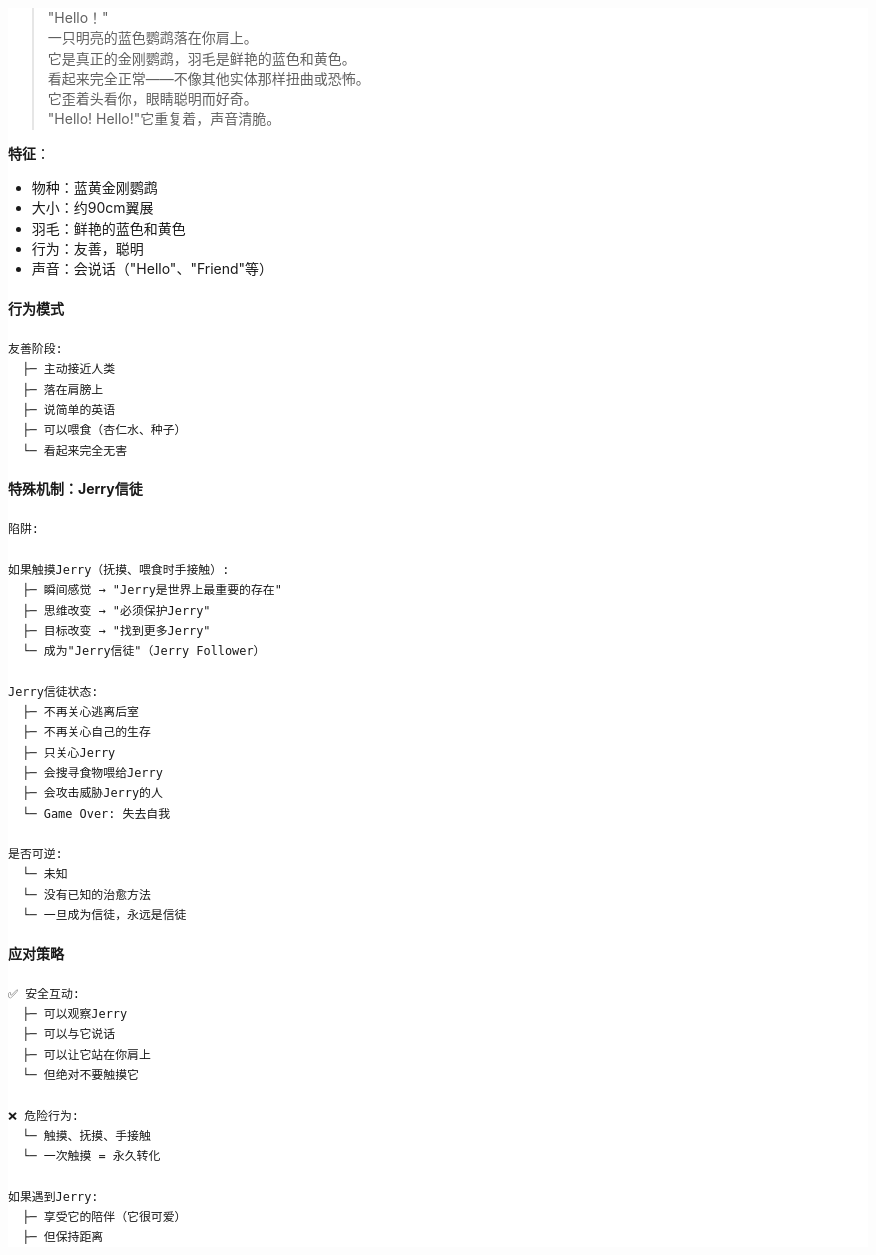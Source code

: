> "Hello！"  
> 一只明亮的蓝色鹦鹉落在你肩上。  
> 它是真正的金刚鹦鹉，羽毛是鲜艳的蓝色和黄色。  
> 看起来完全正常——不像其他实体那样扭曲或恐怖。  
> 它歪着头看你，眼睛聪明而好奇。  
> "Hello! Hello!"它重复着，声音清脆。

**特征**：
- 物种：蓝黄金刚鹦鹉
- 大小：约90cm翼展
- 羽毛：鲜艳的蓝色和黄色
- 行为：友善，聪明
- 声音：会说话（"Hello"、"Friend"等）

#### 行为模式

```
友善阶段:
  ├─ 主动接近人类
  ├─ 落在肩膀上
  ├─ 说简单的英语
  ├─ 可以喂食（杏仁水、种子）
  └─ 看起来完全无害
```

#### 特殊机制：Jerry信徒

```
陷阱:

如果触摸Jerry（抚摸、喂食时手接触）:
  ├─ 瞬间感觉 → "Jerry是世界上最重要的存在"
  ├─ 思维改变 → "必须保护Jerry"
  ├─ 目标改变 → "找到更多Jerry"
  └─ 成为"Jerry信徒"（Jerry Follower）

Jerry信徒状态:
  ├─ 不再关心逃离后室
  ├─ 不再关心自己的生存
  ├─ 只关心Jerry
  ├─ 会搜寻食物喂给Jerry
  ├─ 会攻击威胁Jerry的人
  └─ Game Over: 失去自我

是否可逆:
  └─ 未知
  └─ 没有已知的治愈方法
  └─ 一旦成为信徒，永远是信徒
```

#### 应对策略

```
✅ 安全互动:
  ├─ 可以观察Jerry
  ├─ 可以与它说话
  ├─ 可以让它站在你肩上
  └─ 但绝对不要触摸它

❌ 危险行为:
  └─ 触摸、抚摸、手接触
  └─ 一次触摸 = 永久转化

如果遇到Jerry:
  ├─ 享受它的陪伴（它很可爱）
  ├─ 但保持距离
```